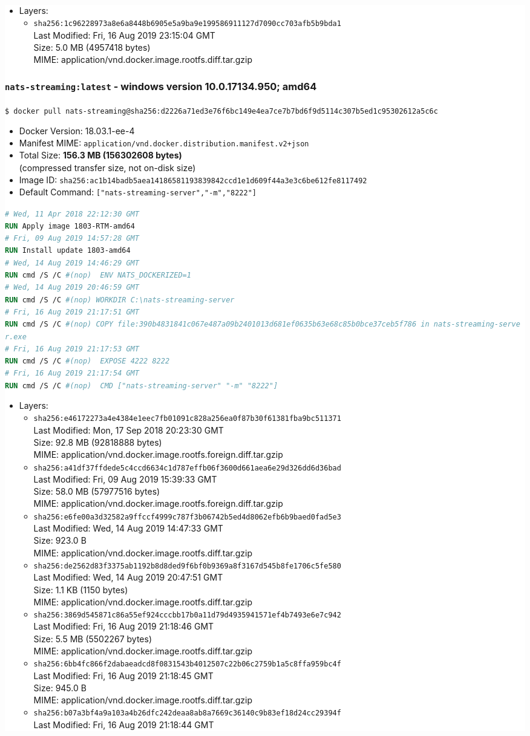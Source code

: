 -	Layers:
	-	`sha256:1c96228973a8e6a8448b6905e5a9ba9e199586911127d7090cc703afb5b9bda1`  
		Last Modified: Fri, 16 Aug 2019 23:15:04 GMT  
		Size: 5.0 MB (4957418 bytes)  
		MIME: application/vnd.docker.image.rootfs.diff.tar.gzip

### `nats-streaming:latest` - windows version 10.0.17134.950; amd64

```console
$ docker pull nats-streaming@sha256:d2226a71ed3e76f6bc149e4ea7ce7b7bd6f9d5114c307b5ed1c95302612a5c6c
```

-	Docker Version: 18.03.1-ee-4
-	Manifest MIME: `application/vnd.docker.distribution.manifest.v2+json`
-	Total Size: **156.3 MB (156302608 bytes)**  
	(compressed transfer size, not on-disk size)
-	Image ID: `sha256:ac1b14badb5aea14186581193839842ccd1e1d609f44a3e3c6be612fe8117492`
-	Default Command: `["nats-streaming-server","-m","8222"]`

```dockerfile
# Wed, 11 Apr 2018 22:12:30 GMT
RUN Apply image 1803-RTM-amd64
# Fri, 09 Aug 2019 14:57:28 GMT
RUN Install update 1803-amd64
# Wed, 14 Aug 2019 14:46:29 GMT
RUN cmd /S /C #(nop)  ENV NATS_DOCKERIZED=1
# Wed, 14 Aug 2019 20:46:59 GMT
RUN cmd /S /C #(nop) WORKDIR C:\nats-streaming-server
# Fri, 16 Aug 2019 21:17:51 GMT
RUN cmd /S /C #(nop) COPY file:390b4831841c067e487a09b2401013d681ef0635b63e68c85b0bce37ceb5f786 in nats-streaming-server.exe 
# Fri, 16 Aug 2019 21:17:53 GMT
RUN cmd /S /C #(nop)  EXPOSE 4222 8222
# Fri, 16 Aug 2019 21:17:54 GMT
RUN cmd /S /C #(nop)  CMD ["nats-streaming-server" "-m" "8222"]
```

-	Layers:
	-	`sha256:e46172273a4e4384e1eec7fb01091c828a256ea0f87b30f61381fba9bc511371`  
		Last Modified: Mon, 17 Sep 2018 20:23:30 GMT  
		Size: 92.8 MB (92818888 bytes)  
		MIME: application/vnd.docker.image.rootfs.foreign.diff.tar.gzip
	-	`sha256:a41df37ffdede5c4ccd6634c1d787effb06f3600d661aea6e29d326dd6d36bad`  
		Last Modified: Fri, 09 Aug 2019 15:39:33 GMT  
		Size: 58.0 MB (57977516 bytes)  
		MIME: application/vnd.docker.image.rootfs.foreign.diff.tar.gzip
	-	`sha256:e6fe00a3d32582a9ffccf4999c787f3b06742b5ed4d8062efb6b9baed0fad5e3`  
		Last Modified: Wed, 14 Aug 2019 14:47:33 GMT  
		Size: 923.0 B  
		MIME: application/vnd.docker.image.rootfs.diff.tar.gzip
	-	`sha256:de2562d83f3375ab1192b8d8ded9f6bf0b9369a8f3167d545b8fe1706c5fe580`  
		Last Modified: Wed, 14 Aug 2019 20:47:51 GMT  
		Size: 1.1 KB (1150 bytes)  
		MIME: application/vnd.docker.image.rootfs.diff.tar.gzip
	-	`sha256:3869d545871c86a55ef924cccbb17b0a11d79d4935941571ef4b7493e6e7c942`  
		Last Modified: Fri, 16 Aug 2019 21:18:46 GMT  
		Size: 5.5 MB (5502267 bytes)  
		MIME: application/vnd.docker.image.rootfs.diff.tar.gzip
	-	`sha256:6bb4fc866f2dabaeadcd8f0831543b4012507c22b06c2759b1a5c8ffa959bc4f`  
		Last Modified: Fri, 16 Aug 2019 21:18:45 GMT  
		Size: 945.0 B  
		MIME: application/vnd.docker.image.rootfs.diff.tar.gzip
	-	`sha256:b07a3bf4a9a103a4b26dfc242deaa8ab8a7669c36140c9b83ef18d24cc29394f`  
		Last Modified: Fri, 16 Aug 2019 21:18:44 GMT  